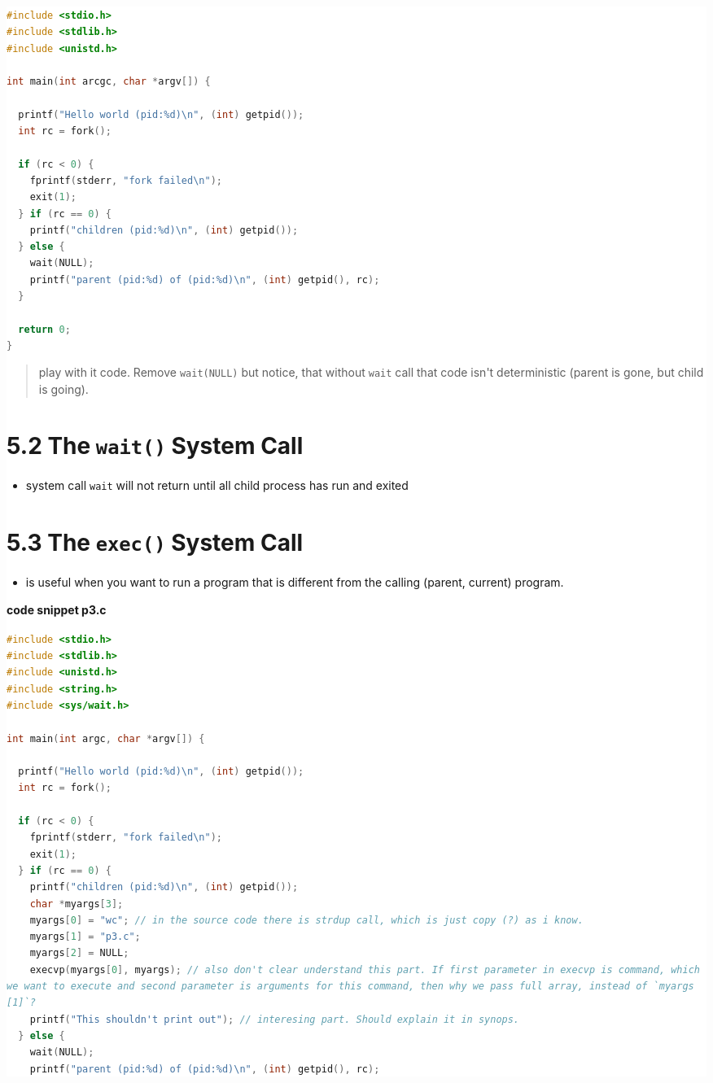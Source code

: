 ```c
#include <stdio.h>
#include <stdlib.h>
#include <unistd.h>

int main(int arcgc, char *argv[]) {

  printf("Hello world (pid:%d)\n", (int) getpid());
  int rc = fork();

  if (rc < 0) {
    fprintf(stderr, "fork failed\n");
    exit(1);
  } if (rc == 0) {
    printf("children (pid:%d)\n", (int) getpid());
  } else {
    wait(NULL);
    printf("parent (pid:%d) of (pid:%d)\n", (int) getpid(), rc);
  }

  return 0;
}
```

> play with it code. Remove `wait(NULL)` but notice, that without `wait` call that code isn't deterministic (parent is gone, but child is going).

# 5.2 The `wait()` System Call
- system call `wait` will not return until all child process has run and exited

# 5.3 The `exec()` System Call
- is useful when you want to run a program that is different from the calling (parent, current) program.

**code snippet p3.c**
```c
#include <stdio.h>
#include <stdlib.h>
#include <unistd.h>
#include <string.h>
#include <sys/wait.h>

int main(int argc, char *argv[]) {

  printf("Hello world (pid:%d)\n", (int) getpid());
  int rc = fork();

  if (rc < 0) {
    fprintf(stderr, "fork failed\n");
    exit(1);
  } if (rc == 0) {
    printf("children (pid:%d)\n", (int) getpid());
    char *myargs[3];
    myargs[0] = "wc"; // in the source code there is strdup call, which is just copy (?) as i know.
    myargs[1] = "p3.c";
    myargs[2] = NULL;
    execvp(myargs[0], myargs); // also don't clear understand this part. If first parameter in execvp is command, which we want to execute and second parameter is arguments for this command, then why we pass full array, instead of `myargs[1]`?
    printf("This shouldn't print out"); // interesing part. Should explain it in synops. 
  } else {
    wait(NULL);
    printf("parent (pid:%d) of (pid:%d)\n", (int) getpid(), rc);
```